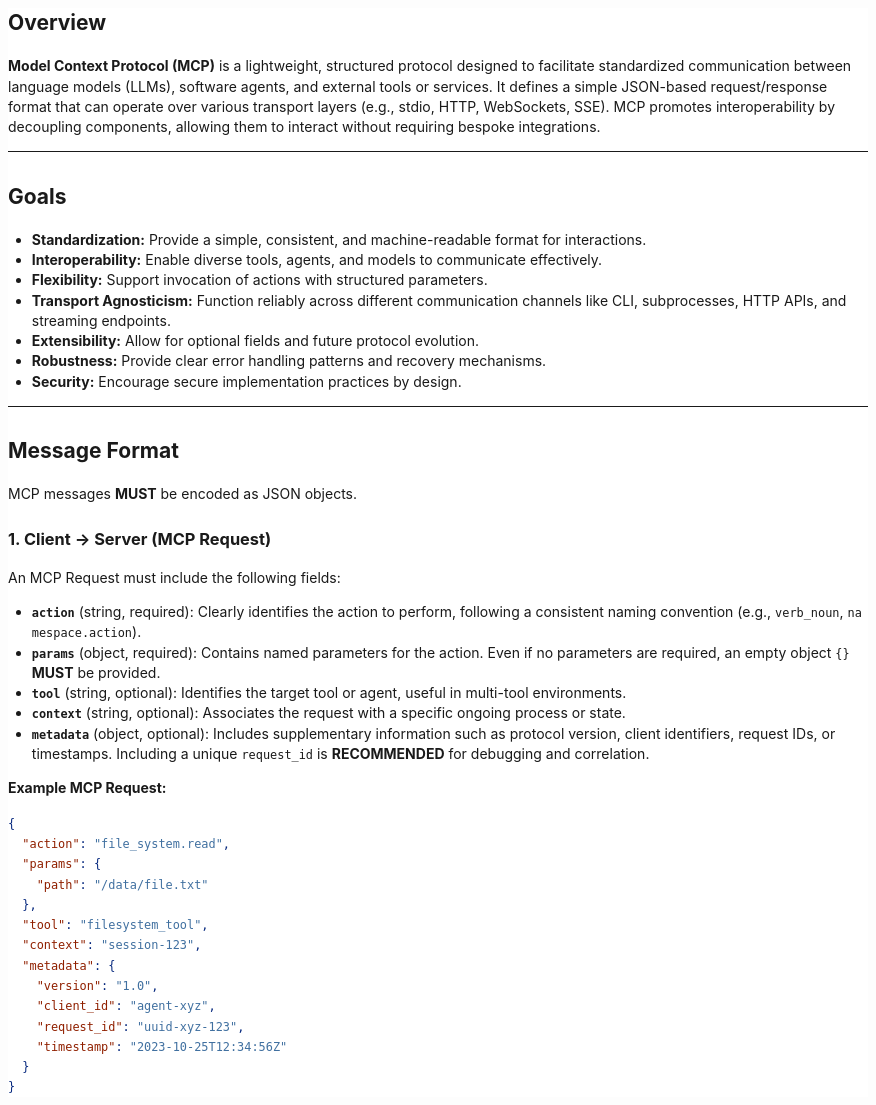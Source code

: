 ## Overview

**Model Context Protocol (MCP)** is a lightweight, structured protocol designed to facilitate standardized communication between language models (LLMs), software agents, and external tools or services. It defines a simple JSON-based request/response format that can operate over various transport layers (e.g., stdio, HTTP, WebSockets, SSE). MCP promotes interoperability by decoupling components, allowing them to interact without requiring bespoke integrations.

---

## Goals

- **Standardization:** Provide a simple, consistent, and machine-readable format for interactions.
- **Interoperability:** Enable diverse tools, agents, and models to communicate effectively.
- **Flexibility:** Support invocation of actions with structured parameters.
- **Transport Agnosticism:** Function reliably across different communication channels like CLI, subprocesses, HTTP APIs, and streaming endpoints.
- **Extensibility:** Allow for optional fields and future protocol evolution.
- **Robustness:** Provide clear error handling patterns and recovery mechanisms.
- **Security:** Encourage secure implementation practices by design.

---

## Message Format

MCP messages **MUST** be encoded as JSON objects.

### 1. Client → Server (MCP Request)

An MCP Request must include the following fields:

- **`action`** (string, required): Clearly identifies the action to perform, following a consistent naming convention (e.g., `verb_noun`, `namespace.action`).
- **`params`** (object, required): Contains named parameters for the action. Even if no parameters are required, an empty object `{}` **MUST** be provided.
- **`tool`** (string, optional): Identifies the target tool or agent, useful in multi-tool environments.
- **`context`** (string, optional): Associates the request with a specific ongoing process or state.
- **`metadata`** (object, optional): Includes supplementary information such as protocol version, client identifiers, request IDs, or timestamps. Including a unique `request_id` is **RECOMMENDED** for debugging and correlation.

**Example MCP Request:**

```json
{
  "action": "file_system.read",
  "params": {
    "path": "/data/file.txt"
  },
  "tool": "filesystem_tool",
  "context": "session-123",
  "metadata": {
    "version": "1.0",
    "client_id": "agent-xyz",
    "request_id": "uuid-xyz-123",
    "timestamp": "2023-10-25T12:34:56Z"
  }
}
```
